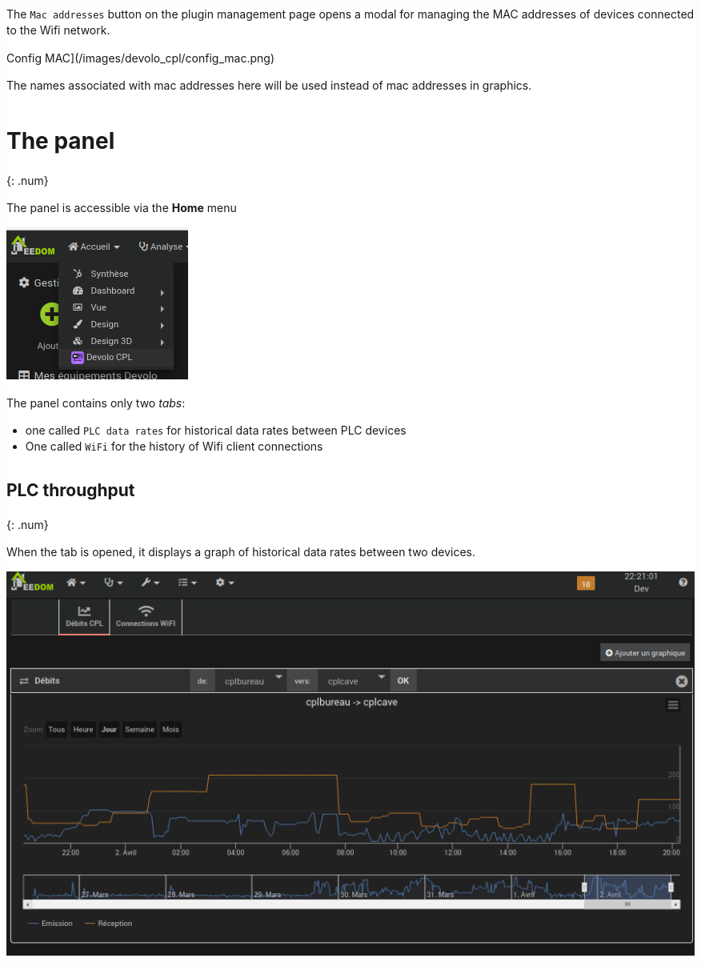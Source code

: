 The `Mac addresses` button on the plugin management page opens a modal for
managing the MAC addresses of devices connected to the Wifi network.

Config MAC](/images/devolo_cpl/config_mac.png)

The names associated with mac addresses here will be used instead of mac addresses in
graphics.

# The panel
{: .num}

The panel is accessible via the **Home** menu

![Home menu](/images/devolo_cpl/menu_accueil.png)

The panel contains only two *tabs*:
* one called `PLC data rates` for historical data rates between PLC devices
* One called `WiFi` for the history of Wifi client connections

## PLC throughput
{: .num}

When the tab is opened, it displays a graph of historical data rates between
two devices.

![panel PLC data rates](/images/devolo_cpl/panel_debits_CPL.png)
